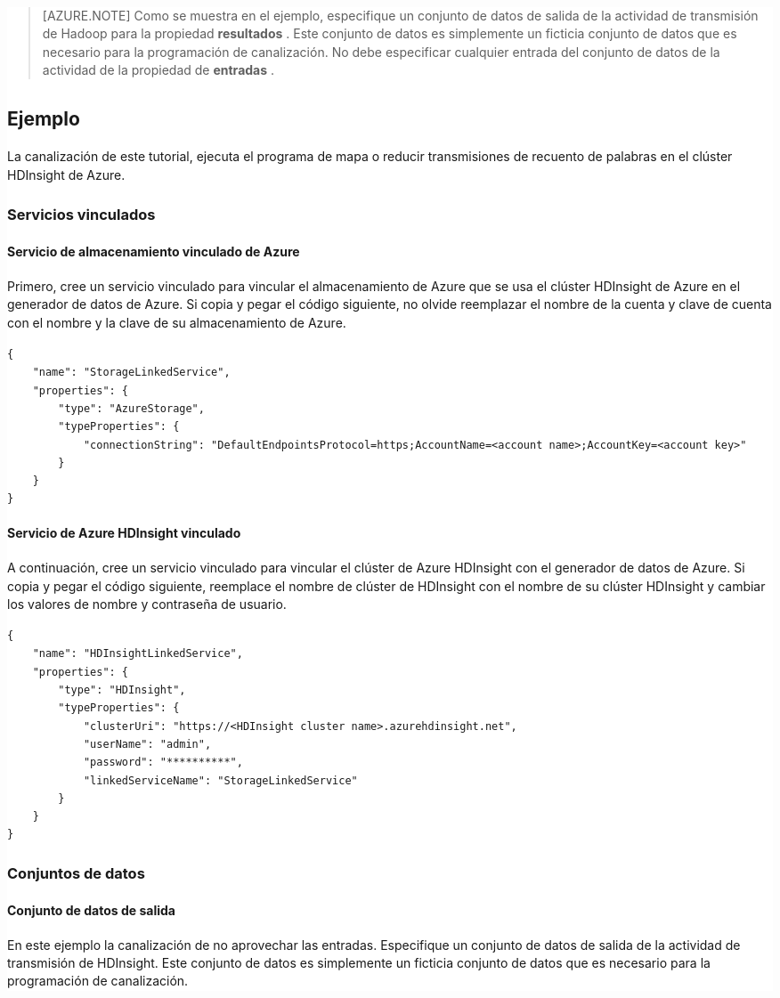 > [AZURE.NOTE] Como se muestra en el ejemplo, especifique un conjunto de datos de salida de la actividad de transmisión de Hadoop para la propiedad **resultados** . Este conjunto de datos es simplemente un ficticia conjunto de datos que es necesario para la programación de canalización. No debe especificar cualquier entrada del conjunto de datos de la actividad de la propiedad de **entradas** .  

    
## <a name="example"></a>Ejemplo
La canalización de este tutorial, ejecuta el programa de mapa o reducir transmisiones de recuento de palabras en el clúster HDInsight de Azure. 

### <a name="linked-services"></a>Servicios vinculados

#### <a name="azure-storage-linked-service"></a>Servicio de almacenamiento vinculado de Azure
Primero, cree un servicio vinculado para vincular el almacenamiento de Azure que se usa el clúster HDInsight de Azure en el generador de datos de Azure. Si copia y pegar el código siguiente, no olvide reemplazar el nombre de la cuenta y clave de cuenta con el nombre y la clave de su almacenamiento de Azure. 

    {
        "name": "StorageLinkedService",
        "properties": {
            "type": "AzureStorage",
            "typeProperties": {
                "connectionString": "DefaultEndpointsProtocol=https;AccountName=<account name>;AccountKey=<account key>"
            }
        }
    }

#### <a name="azure-hdinsight-linked-service"></a>Servicio de Azure HDInsight vinculado
A continuación, cree un servicio vinculado para vincular el clúster de Azure HDInsight con el generador de datos de Azure. Si copia y pegar el código siguiente, reemplace el nombre de clúster de HDInsight con el nombre de su clúster HDInsight y cambiar los valores de nombre y contraseña de usuario. 
    
    {
        "name": "HDInsightLinkedService",
        "properties": {
            "type": "HDInsight",
            "typeProperties": {
                "clusterUri": "https://<HDInsight cluster name>.azurehdinsight.net",
                "userName": "admin",
                "password": "**********",
                "linkedServiceName": "StorageLinkedService"
            }
        }
    }

### <a name="datasets"></a>Conjuntos de datos

#### <a name="output-dataset"></a>Conjunto de datos de salida
En este ejemplo la canalización de no aprovechar las entradas. Especifique un conjunto de datos de salida de la actividad de transmisión de HDInsight. Este conjunto de datos es simplemente un ficticia conjunto de datos que es necesario para la programación de canalización. 
